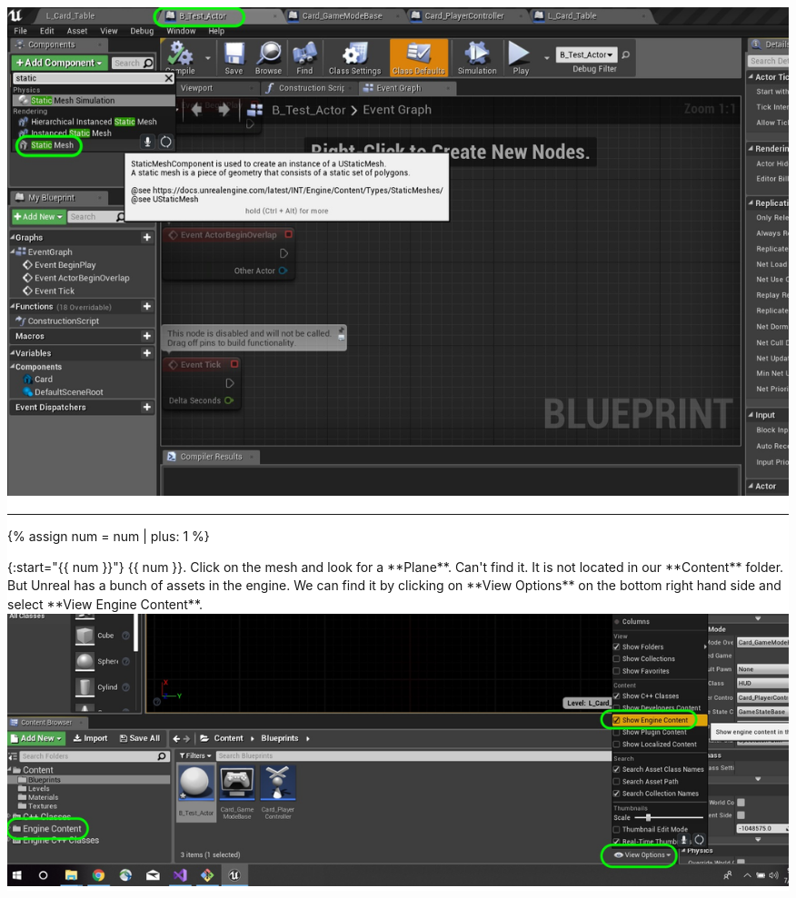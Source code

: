<img src="images/AddStaticMesh.jpg"  class= "img-fluid"  alt="Screenshot of Microsoft's Visual Studio Community website page">  
</div>
</div>

_____ 
{% assign num = num | plus: 1 %}
<div class = "row">
<div class="col-12 col-lg-4 col align-self-center">
<div markdown = "1">
{:start="{{ num }}"}
{{ num }}. Click on the mesh and look for a **Plane**.  Can't find it.  It is not located in our **Content** folder.  But Unreal has a bunch of assets in the engine.  We can find it by clicking on **View Options** on the bottom right hand side and select **View Engine Content**.
</div>
</div>
<div class="col-12 col-lg-8">
<img src="images/NowFindEngineContent.jpg"  class= "img-fluid"  alt="Screenshot of Microsoft's Visual Studio Community website page demonstrating community version that is needed download">  
</div>
</div>
